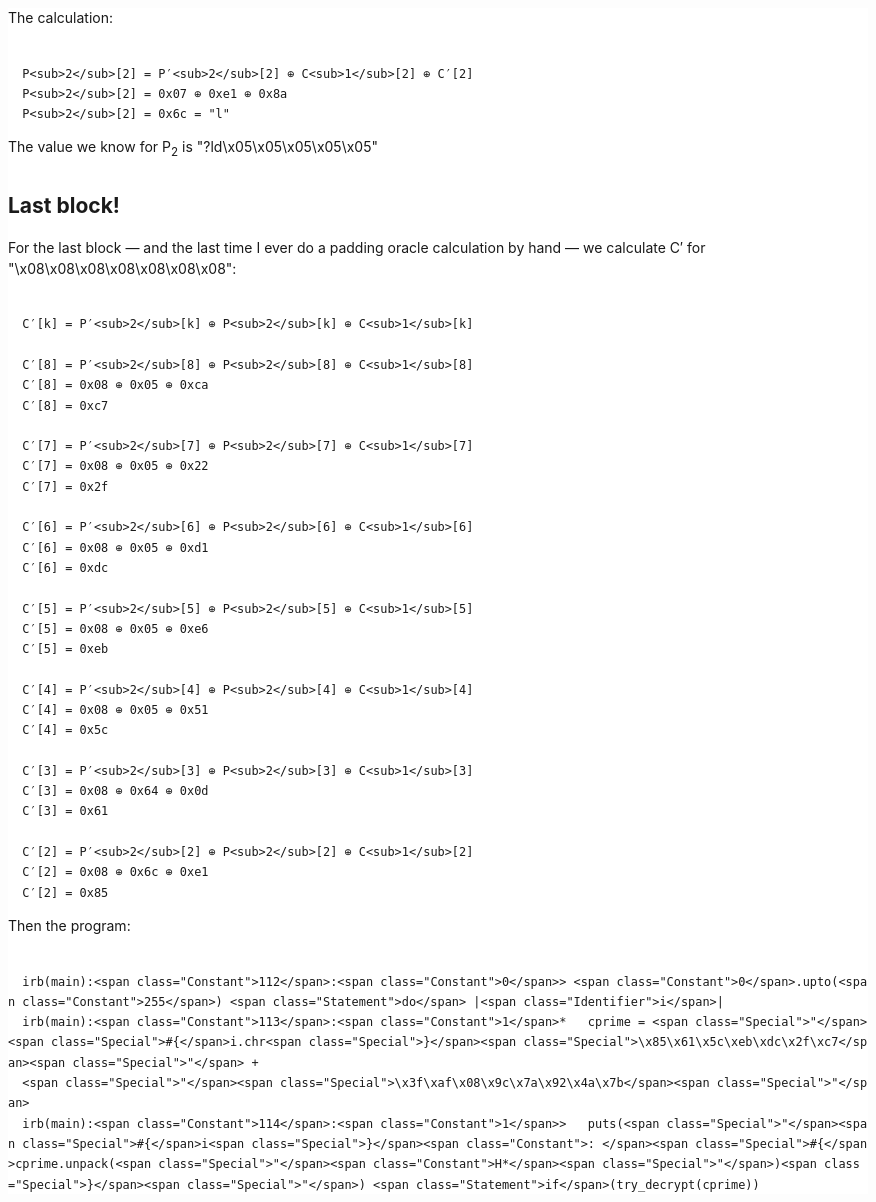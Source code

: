The calculation:

```

  P<sub>2</sub>[2] = P′<sub>2</sub>[2] ⊕ C<sub>1</sub>[2] ⊕ C′[2]
  P<sub>2</sub>[2] = 0x07 ⊕ 0xe1 ⊕ 0x8a
  P<sub>2</sub>[2] = 0x6c = "l"
```

The value we know for P<sub>2</sub> is "?ld\\x05\\x05\\x05\\x05\\x05"

## Last block!

For the last block — and the last time I ever do a padding oracle calculation by hand — we calculate C′ for "\\x08\\x08\\x08\\x08\\x08\\x08\\x08":

```

  C′[k] = P′<sub>2</sub>[k] ⊕ P<sub>2</sub>[k] ⊕ C<sub>1</sub>[k]

  C′[8] = P′<sub>2</sub>[8] ⊕ P<sub>2</sub>[8] ⊕ C<sub>1</sub>[8]
  C′[8] = 0x08 ⊕ 0x05 ⊕ 0xca
  C′[8] = 0xc7

  C′[7] = P′<sub>2</sub>[7] ⊕ P<sub>2</sub>[7] ⊕ C<sub>1</sub>[7]
  C′[7] = 0x08 ⊕ 0x05 ⊕ 0x22
  C′[7] = 0x2f

  C′[6] = P′<sub>2</sub>[6] ⊕ P<sub>2</sub>[6] ⊕ C<sub>1</sub>[6]
  C′[6] = 0x08 ⊕ 0x05 ⊕ 0xd1
  C′[6] = 0xdc

  C′[5] = P′<sub>2</sub>[5] ⊕ P<sub>2</sub>[5] ⊕ C<sub>1</sub>[5]
  C′[5] = 0x08 ⊕ 0x05 ⊕ 0xe6
  C′[5] = 0xeb

  C′[4] = P′<sub>2</sub>[4] ⊕ P<sub>2</sub>[4] ⊕ C<sub>1</sub>[4]
  C′[4] = 0x08 ⊕ 0x05 ⊕ 0x51
  C′[4] = 0x5c

  C′[3] = P′<sub>2</sub>[3] ⊕ P<sub>2</sub>[3] ⊕ C<sub>1</sub>[3]
  C′[3] = 0x08 ⊕ 0x64 ⊕ 0x0d
  C′[3] = 0x61

  C′[2] = P′<sub>2</sub>[2] ⊕ P<sub>2</sub>[2] ⊕ C<sub>1</sub>[2]
  C′[2] = 0x08 ⊕ 0x6c ⊕ 0xe1
  C′[2] = 0x85
```

Then the program:

```

  irb(main):<span class="Constant">112</span>:<span class="Constant">0</span>> <span class="Constant">0</span>.upto(<span class="Constant">255</span>) <span class="Statement">do</span> |<span class="Identifier">i</span>|
  irb(main):<span class="Constant">113</span>:<span class="Constant">1</span>*   cprime = <span class="Special">"</span><span class="Special">#{</span>i.chr<span class="Special">}</span><span class="Special">\x85\x61\x5c\xeb\xdc\x2f\xc7</span><span class="Special">"</span> + 
  <span class="Special">"</span><span class="Special">\x3f\xaf\x08\x9c\x7a\x92\x4a\x7b</span><span class="Special">"</span>
  irb(main):<span class="Constant">114</span>:<span class="Constant">1</span>>   puts(<span class="Special">"</span><span class="Special">#{</span>i<span class="Special">}</span><span class="Constant">: </span><span class="Special">#{</span>cprime.unpack(<span class="Special">"</span><span class="Constant">H*</span><span class="Special">"</span>)<span class="Special">}</span><span class="Special">"</span>) <span class="Statement">if</span>(try_decrypt(cprime))
```